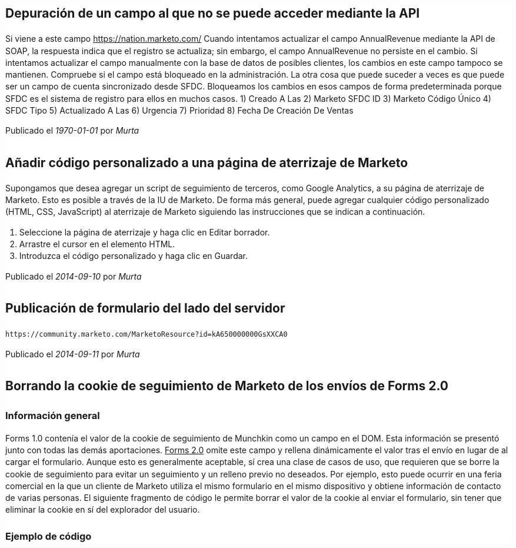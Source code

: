 ## Depuración de un campo al que no se puede acceder mediante la API

Si viene a este campo <https://nation.marketo.com/> Cuando intentamos actualizar el campo AnnualRevenue mediante la API de SOAP, la respuesta indica que el registro se actualiza; sin embargo, el campo AnnualRevenue no persiste en el cambio. Si intentamos actualizar el campo manualmente con la base de datos de posibles clientes, los cambios en este campo tampoco se mantienen. Compruebe si el campo está bloqueado en la administración. La otra cosa que puede suceder a veces es que puede ser un campo de cuenta sincronizado desde SFDC. Bloqueamos los cambios en esos campos de forma predeterminada porque SFDC es el sistema de registro para ellos en muchos casos. 1) Creado A Las 2) Marketo SFDC ID 3) Marketo Código Único 4) SFDC Tipo 5) Actualizado A Las 6) Urgencia 7) Prioridad 8) Fecha De Creación De Ventas

Publicado el _1970-01-01_ por _Murta_

## Añadir código personalizado a una página de aterrizaje de Marketo

Supongamos que desea agregar un script de seguimiento de terceros, como Google Analytics, a su página de aterrizaje de Marketo. Esto es posible a través de la IU de Marketo. De forma más general, puede agregar cualquier código personalizado (HTML, CSS, JavaScript) al aterrizaje de Marketo siguiendo las instrucciones que se indican a continuación.

1. Seleccione la página de aterrizaje y haga clic en Editar borrador.
1. Arrastre el cursor en el elemento HTML.
1. Introduzca el código personalizado y haga clic en Guardar.

Publicado el _2014-09-10_ por _Murta_

## Publicación de formulario del lado del servidor

`https://community.marketo.com/MarketoResource?id=kA650000000GsXXCA0`

Publicado el _2014-09-11_ por _Murta_

## Borrando la cookie de seguimiento de Marketo de los envíos de Forms 2.0

### Información general

Forms 1.0 contenía el valor de la cookie de seguimiento de Munchkin como un campo en el DOM. Esta información se presentó junto con todas las demás aportaciones. [Forms 2.0](/help/javascript-api/forms-api-reference.md) omite este campo y rellena dinámicamente el valor tras el envío en lugar de al cargar el formulario. Aunque esto es generalmente aceptable, sí crea una clase de casos de uso, que requieren que se borre la cookie de seguimiento para evitar un seguimiento y un relleno previo no deseados. Por ejemplo, esto puede ocurrir en una feria comercial en la que un cliente de Marketo utiliza el mismo formulario en el mismo dispositivo y obtiene información de contacto de varias personas. El siguiente fragmento de código le permite borrar el valor de la cookie al enviar el formulario, sin tener que eliminar la cookie en sí del explorador del usuario.

### Ejemplo de código
